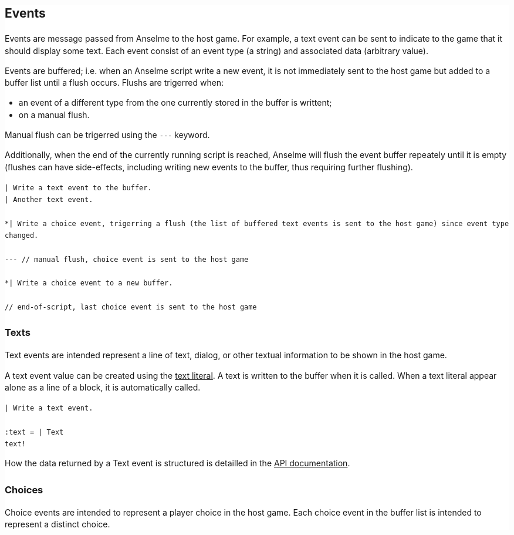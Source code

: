 ## Events

Events are message passed from Anselme to the host game. For example, a text event can be sent to indicate to the game that it should display some text. Each event consist of an event type (a string) and associated data (arbitrary value).

Events are buffered; i.e. when an Anselme script write a new event, it is not immediately sent to the host game but added to a buffer list until a flush occurs. Flushs are trigerred when:

* an event of a different type from the one currently stored in the buffer is writtent;
* on a manual flush.

Manual flush can be trigerred using the `---` keyword.

Additionally, when the end of the currently running script is reached, Anselme will flush the event buffer repeately until it is empty (flushes can have side-effects, including writing new events to the buffer, thus requiring further flushing).

```
| Write a text event to the buffer.
| Another text event.

*| Write a choice event, trigerring a flush (the list of buffered text events is sent to the host game) since event type changed.

--- // manual flush, choice event is sent to the host game

*| Write a choice event to a new buffer.

// end-of-script, last choice event is sent to the host game
```

### Texts

Text events are intended represent a line of text, dialog, or other textual information to be shown in the host game.

A text event value can be created using the [text literal](#text). A text is written to the buffer when it is called. When a text literal appear alone as a line of a block, it is automatically called.

```
| Write a text event.

:text = | Text
text!
```

How the data returned by a Text event is structured is detailled in the [API documentation](api.md#texteventdata).

### Choices

Choice events are intended to represent a player choice in the host game. Each choice event in the buffer list is intended to represent a distinct choice.
